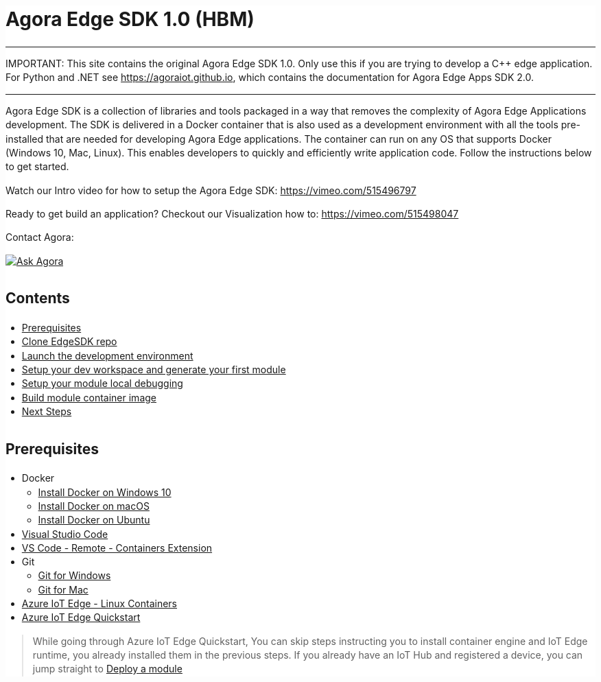 # Agora Edge SDK 1.0 (HBM)

---

IMPORTANT:
This site contains the original Agora Edge SDK 1.0.  Only use this if you are trying to develop a C++ edge application.  For Python and .NET see https://agoraiot.github.io, which contains the documentation for Agora Edge Apps SDK 2.0.

---

Agora Edge SDK is a collection of libraries and tools packaged in a way that removes the complexity of Agora Edge Applications development. The SDK is delivered in a Docker container that is also used as a development environment with all the tools pre-installed that are needed for developing Agora Edge applications. The container can run on any OS that supports Docker (Windows 10, Mac, Linux). This enables developers to quickly and efficiently write application code. Follow the instructions below to get started.
 
 Watch our Intro video for how to setup the Agora Edge SDK: https://vimeo.com/515496797

 Ready to get build an application? Checkout our Visualization how to: https://vimeo.com/515498047


Contact Agora:

  <a href="mailto:PARTNERS@AGORAIOT.COM">
    <img src="https://img.shields.io/badge/Ask-Agora-blue.svg" alt="Ask Agora">
  </a>

## Contents

- [Prerequisites](#prerequisites) 
- [Clone EdgeSDK repo](#clone-edge-sdk-repo)
- [Launch the development environment](#launch-the-development-environment)
- [Setup your dev workspace and generate your first module](#setup-your-dev-workspace-and-generate-your-first-module)
- [Setup your module local debugging](#setup-your-module-local-debugging)
- [Build module container image](#build-module-container-image)
- [Next Steps](#next-Steps)

## Prerequisites 
* Docker 
    * [Install Docker on Windows 10](https://docs.docker.com/docker-for-windows/install/)
    * [Install Docker on macOS](https://docs.docker.com/docker-for-mac/install/) 
    * [Install Docker on Ubuntu](https://docs.docker.com/engine/install/ubuntu/) 
* [Visual Studio Code](https://code.visualstudio.com/docs/setup/setup-overview)
* [VS Code - Remote - Containers Extension](https://marketplace.visualstudio.com/items?itemName=ms-vscode-remote.remote-containers)
* Git
    * [Git for Windows](https://git-scm.com/download/win)
    * [Git for Mac](https://git-scm.com/download/mac)
* [Azure IoT Edge - Linux Containers](https://docs.microsoft.com/en-us/azure/iot-edge/how-to-install-iot-edge-windows-with-linux)
* [Azure IoT Edge Quickstart](https://docs.microsoft.com/en-us/azure/iot-edge/quickstart) 
> While going through Azure IoT Edge Quickstart, You can skip steps instructing you to install container engine and IoT Edge runtime, you already  installed them in the previous steps.
> If you already have an IoT Hub and registered a device, you can jump straight to [Deploy a module](https://docs.microsoft.com/en-us/azure/iot-edge/quickstart#deploy-a-module)
